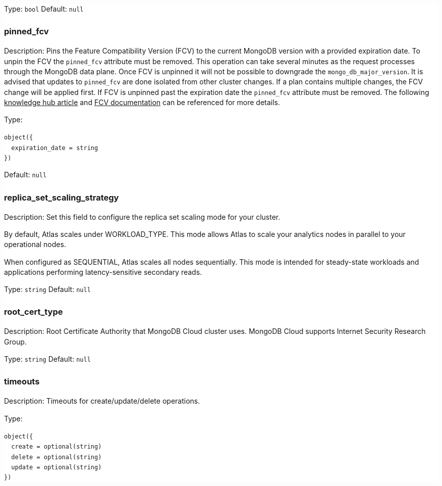 Type: `bool`
Default: `null`

### pinned_fcv
Description: Pins the Feature Compatibility Version (FCV) to the current MongoDB version with a provided expiration date. To unpin the FCV the `pinned_fcv` attribute must be removed. This operation can take several minutes as the request processes through the MongoDB data plane. Once FCV is unpinned it will not be possible to downgrade the `mongo_db_major_version`. It is advised that updates to `pinned_fcv` are done isolated from other cluster changes. If a plan contains multiple changes, the FCV change will be applied first. If FCV is unpinned past the expiration date the `pinned_fcv` attribute must be removed. The following [knowledge hub article](https://kb.corp.mongodb.com/article/000021785/) and [FCV documentation](https://www.mongodb.com/docs/atlas/tutorial/major-version-change/#manage-feature-compatibility--fcv--during-upgrades) can be referenced for more details.

Type:

```hcl
object({
  expiration_date = string
})
```

Default: `null`

### replica_set_scaling_strategy
Description: Set this field to configure the replica set scaling mode for your cluster.

By default, Atlas scales under WORKLOAD_TYPE. This mode allows Atlas to scale your analytics nodes in parallel to your operational nodes.

When configured as SEQUENTIAL, Atlas scales all nodes sequentially. This mode is intended for steady-state workloads and applications performing latency-sensitive secondary reads.

Type: `string`
Default: `null`

### root_cert_type
Description: Root Certificate Authority that MongoDB Cloud cluster uses. MongoDB Cloud supports Internet Security Research Group.

Type: `string`
Default: `null`

### timeouts
Description: Timeouts for create/update/delete operations.

Type:

```hcl
object({
  create = optional(string)
  delete = optional(string)
  update = optional(string)
})
```
